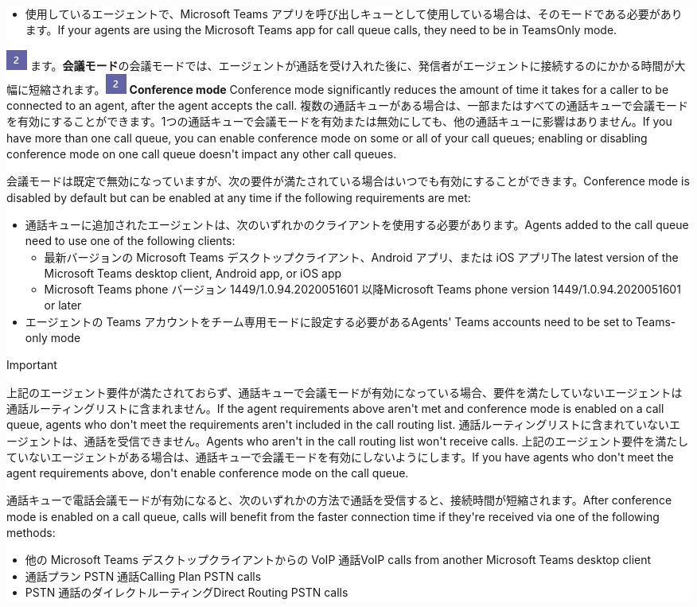 - <span data-ttu-id="d9451-211">使用しているエージェントで、Microsoft Teams アプリを呼び出しキューとして使用している場合は、そのモードである必要があります。</span><span class="sxs-lookup"><span data-stu-id="d9451-211">If your agents are using the Microsoft Teams app for call queue calls, they need to be in TeamsOnly mode.</span></span>

<span data-ttu-id="d9451-212">![数字2のアイコン: 前のスクリーンショットで吹き出しを参照し ](media/teamscallout2.png)
 ます。**会議モード**の会議モードでは、エージェントが通話を受け入れた後に、発信者がエージェントに接続するのにかかる時間が大幅に短縮されます。</span><span class="sxs-lookup"><span data-stu-id="d9451-212">![Icon of the number 2, references a callout in the previous screenshot](media/teamscallout2.png)
**Conference mode** Conference mode significantly reduces the amount of time it takes for a caller to be connected to an agent, after the agent accepts the call.</span></span> <span data-ttu-id="d9451-213">複数の通話キューがある場合は、一部またはすべての通話キューで会議モードを有効にすることができます。1つの通話キューで会議モードを有効または無効にしても、他の通話キューに影響はありません。</span><span class="sxs-lookup"><span data-stu-id="d9451-213">If you have more than one call queue, you can enable conference mode on some or all of your call queues; enabling or disabling conference mode on one call queue doesn't impact any other call queues.</span></span>

<span data-ttu-id="d9451-214">会議モードは既定で無効になっていますが、次の要件が満たされている場合はいつでも有効にすることができます。</span><span class="sxs-lookup"><span data-stu-id="d9451-214">Conference mode is disabled by default but can be enabled at any time if the following requirements are met:</span></span>

- <span data-ttu-id="d9451-215">通話キューに追加されたエージェントは、次のいずれかのクライアントを使用する必要があります。</span><span class="sxs-lookup"><span data-stu-id="d9451-215">Agents added to the call queue need to use one of the following clients:</span></span>
  - <span data-ttu-id="d9451-216">最新バージョンの Microsoft Teams デスクトップクライアント、Android アプリ、または iOS アプリ</span><span class="sxs-lookup"><span data-stu-id="d9451-216">The latest version of the Microsoft Teams desktop client, Android app, or iOS app</span></span>
  - <span data-ttu-id="d9451-217">Microsoft Teams phone バージョン 1449/1.0.94.2020051601 以降</span><span class="sxs-lookup"><span data-stu-id="d9451-217">Microsoft Teams phone version 1449/1.0.94.2020051601 or later</span></span>
- <span data-ttu-id="d9451-218">エージェントの Teams アカウントをチーム専用モードに設定する必要がある</span><span class="sxs-lookup"><span data-stu-id="d9451-218">Agents' Teams accounts need to be set to Teams-only mode</span></span>

> [!IMPORTANT]
> <span data-ttu-id="d9451-219">上記のエージェント要件が満たされておらず、通話キューで会議モードが有効になっている場合、要件を満たしていないエージェントは通話ルーティングリストに含まれません。</span><span class="sxs-lookup"><span data-stu-id="d9451-219">If the agent requirements above aren't met and conference mode is enabled on a call queue, agents who don't meet the requirements aren't included in the call routing list.</span></span> <span data-ttu-id="d9451-220">通話ルーティングリストに含まれていないエージェントは、通話を受信できません。</span><span class="sxs-lookup"><span data-stu-id="d9451-220">Agents who aren't in the call routing list won't receive calls.</span></span> <span data-ttu-id="d9451-221">上記のエージェント要件を満たしていないエージェントがある場合は、通話キューで会議モードを有効にしないようにします。</span><span class="sxs-lookup"><span data-stu-id="d9451-221">If you have agents who don't meet the agent requirements above, don't enable conference mode on the call queue.</span></span>

<span data-ttu-id="d9451-222">通話キューで電話会議モードが有効になると、次のいずれかの方法で通話を受信すると、接続時間が短縮されます。</span><span class="sxs-lookup"><span data-stu-id="d9451-222">After conference mode is enabled on a call queue, calls will benefit from the faster connection time if they're received via one of the following methods:</span></span>

- <span data-ttu-id="d9451-223">他の Microsoft Teams デスクトップクライアントからの VoIP 通話</span><span class="sxs-lookup"><span data-stu-id="d9451-223">VoIP calls from another Microsoft Teams desktop client</span></span>
- <span data-ttu-id="d9451-224">通話プラン PSTN 通話</span><span class="sxs-lookup"><span data-stu-id="d9451-224">Calling Plan PSTN calls</span></span>
- <span data-ttu-id="d9451-225">PSTN 通話のダイレクトルーティング</span><span class="sxs-lookup"><span data-stu-id="d9451-225">Direct Routing PSTN calls</span></span>
